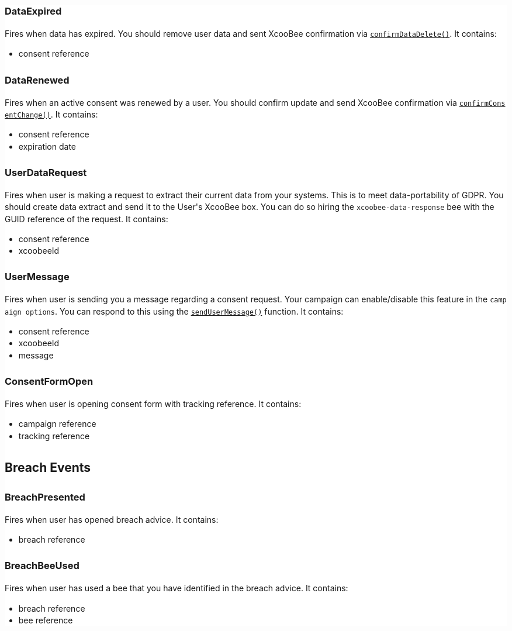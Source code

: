 ### DataExpired
Fires when data has expired. You should remove user data and sent XcooBee confirmation via [`confirmDataDelete()`](#confirmdatadeleteconsentid-config).
It contains:
- consent reference

### DataRenewed
Fires when an active consent was renewed by a user. You should confirm update and send XcooBee confirmation via [`confirmConsentChange()`](#confirmconsentchangeconsentid-config).
It contains:
- consent reference
- expiration date

### UserDataRequest
Fires when user is making a request to extract their current data from your systems.
This is to meet data-portability of GDPR.
You should create data extract and send it to the User's XcooBee box.
You can do so hiring the `xcoobee-data-response` bee with the GUID reference of the request.
It contains:
- consent reference
- xcoobeeId

### UserMessage
Fires when user is sending you a message regarding a consent request.
Your campaign can enable/disable this feature in the `campaign options`. You can respond to this using the [`sendUserMessage()`](#sendusermessagemessage-reference-config) function.
It contains:
- consent reference
- xcoobeeId
- message

### ConsentFormOpen
Fires when user is opening consent form with tracking reference.
It contains:
- campaign reference
- tracking reference

## Breach Events

### BreachPresented
Fires when user has opened breach advice.
It contains:
- breach reference

### BreachBeeUsed
Fires when user has used a bee that you have identified in the breach advice.
It contains:
- breach reference
- bee reference
